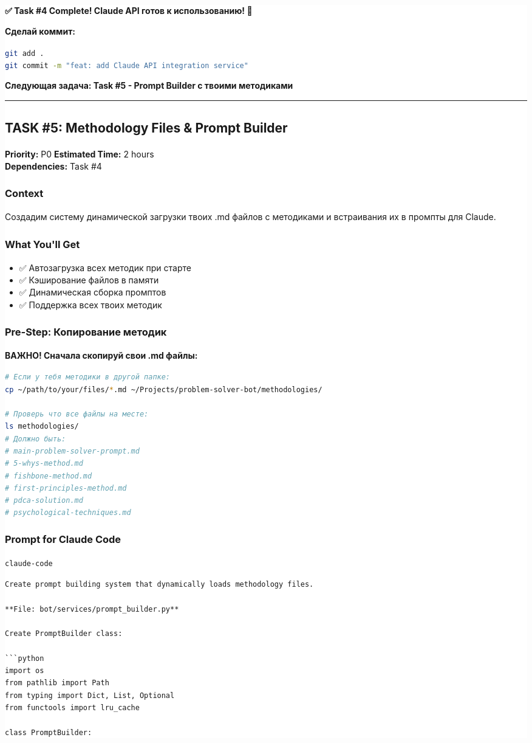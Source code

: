 **✅ Task #4 Complete! Claude API готов к использованию! 🎉**

**Сделай коммит:**
```bash
git add .
git commit -m "feat: add Claude API integration service"
```

**Следующая задача: Task #5 - Prompt Builder с твоими методиками**

---

## TASK #5: Methodology Files & Prompt Builder
**Priority:** P0
**Estimated Time:** 2 hours  
**Dependencies:** Task #4

### Context
Создадим систему динамической загрузки твоих .md файлов с методиками и встраивания их в промпты для Claude.

### What You'll Get
- ✅ Автозагрузка всех методик при старте
- ✅ Кэширование файлов в памяти
- ✅ Динамическая сборка промптов
- ✅ Поддержка всех твоих методик

### Pre-Step: Копирование методик

**ВАЖНО! Сначала скопируй свои .md файлы:**

```bash
# Если у тебя методики в другой папке:
cp ~/path/to/your/files/*.md ~/Projects/problem-solver-bot/methodologies/

# Проверь что все файлы на месте:
ls methodologies/
# Должно быть:
# main-problem-solver-prompt.md
# 5-whys-method.md
# fishbone-method.md
# first-principles-method.md
# pdca-solution.md
# psychological-techniques.md
```

### Prompt for Claude Code

```bash
claude-code
```

```
Create prompt building system that dynamically loads methodology files.

**File: bot/services/prompt_builder.py**

Create PromptBuilder class:

```python
import os
from pathlib import Path
from typing import Dict, List, Optional
from functools import lru_cache

class PromptBuilder:
```